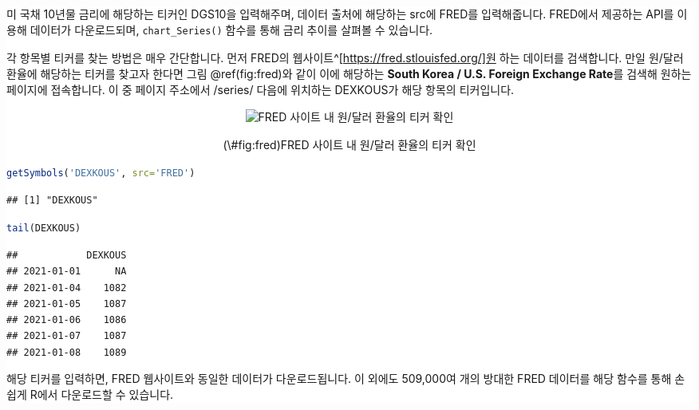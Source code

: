 미 국채 10년물 금리에 해당하는 티커인 DGS10을 입력해주며, 데이터 출처에 해당하는 src에 FRED를 입력해줍니다. FRED에서 제공하는 API를 이용해 데이터가 다운로드되며, `chart_Series()` 함수를 통해 금리 추이를 살펴볼 수 있습니다.

각 항목별 티커를 찾는 방법은 매우 간단합니다. 먼저 FRED의 웹사이트^[https://fred.stlouisfed.org/]원
하는 데이터를 검색합니다. 만일 원/달러 환율에 해당하는 티커를 찾고자 한다면 그림 \@ref(fig:fred)와 같이 이에 해당하는 **South Korea / U.S. Foreign Exchange Rate**를 검색해 원하는 페이지에 접속합니다. 이 중 페이지 주소에서 /series/ 다음에 위치하는 DEXKOUS가 해당 항목의 티커입니다.

<div class="figure" style="text-align: center">
<img src="images/api_fred.png" alt="FRED 사이트 내 원/달러 환율의 티커 확인" width="70%" />
<p class="caption">(\#fig:fred)FRED 사이트 내 원/달러 환율의 티커 확인</p>
</div>



```r
getSymbols('DEXKOUS', src='FRED')
```

```
## [1] "DEXKOUS"
```

```r
tail(DEXKOUS)
```

```
##            DEXKOUS
## 2021-01-01      NA
## 2021-01-04    1082
## 2021-01-05    1087
## 2021-01-06    1086
## 2021-01-07    1087
## 2021-01-08    1089
```

해당 티커를 입력하면, FRED 웹사이트와 동일한 데이터가 다운로드됩니다. 이 외에도 509,000여 개의 방대한 FRED 데이터를 해당 함수를 통해 손쉽게 R에서 다운로드할 수 있습니다.
